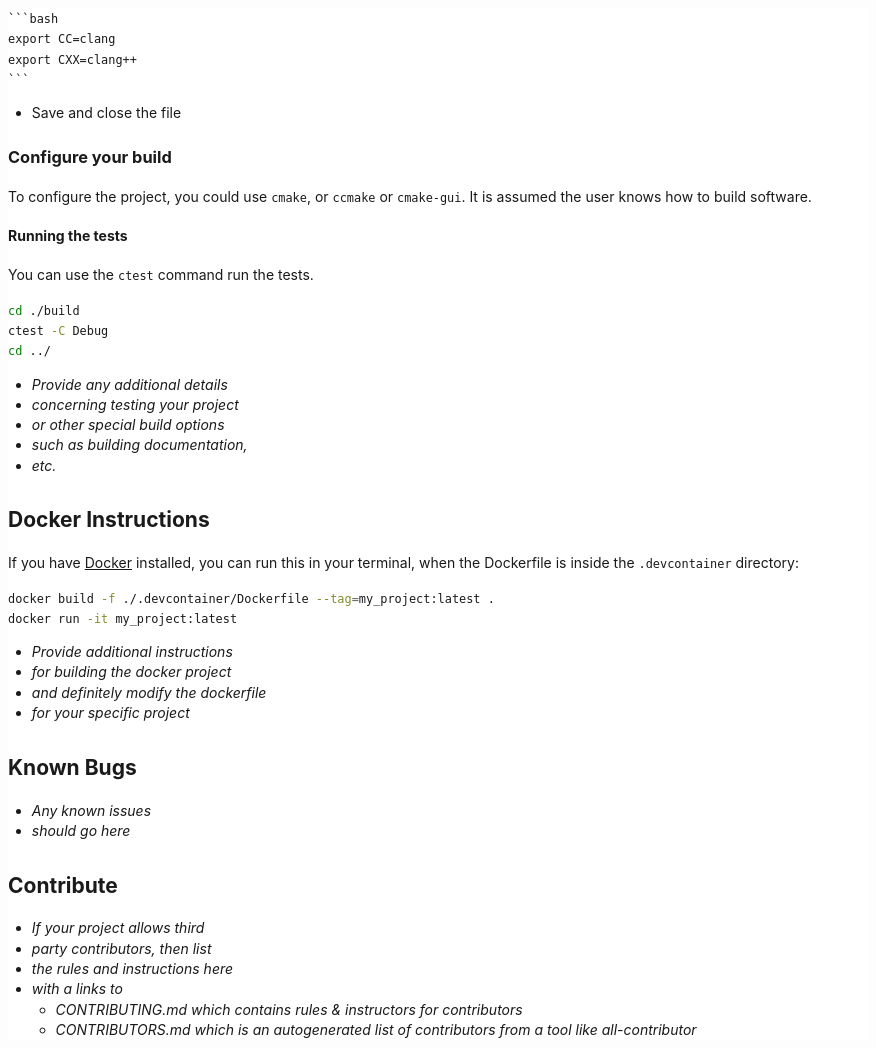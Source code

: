     ```bash
    export CC=clang
    export CXX=clang++
    ```

  - Save and close the file

### Configure your build

To configure the project, you could use `cmake`, or `ccmake` or `cmake-gui`. It
is assumed the user knows how to build software.

#### Running the tests

You can use the `ctest` command run the tests.

```bash
cd ./build
ctest -C Debug
cd ../
```

- _Provide any additional details_
- _concerning testing your project_
- _or other special build options_
- _such as building documentation,_
- _etc._

## Docker Instructions

If you have [Docker][] installed, you can run this in your terminal, when the
Dockerfile is inside the `.devcontainer` directory:

```bash
docker build -f ./.devcontainer/Dockerfile --tag=my_project:latest .
docker run -it my_project:latest
```

- _Provide additional instructions_
- _for building the docker project_
- _and definitely modify the dockerfile_
- _for your specific project_

## Known Bugs

- _Any known issues_
- _should go here_

## Contribute

- _If your project allows third_
- _party contributors, then list_
- _the rules and instructions here_
- _with a links to_
  - _CONTRIBUTING.md which contains rules & instructors for contributors_
  - _CONTRIBUTORS.md which is an autogenerated list of contributors from a tool
    like all-contributor_


[ci]: https://github.com/%%myorg%%/%%myproject%%/actions/workflows/ci.yml
[codecov]: https://codecov.io/gh/%%myorg%%/%%myproject%%
[Google C++ styleguide]: https://google.github.io/styleguide/cppguide.html
[CPM]: https://github.com/cpm-cmake/CPM.cmake
[Google Test]: https://github.com/google/googletest
[Google Benchmark]: https://github.com/google/benchmark
[fmt]: https://github.com/fmtlib/fmt
[spdlog]: https://github.com/gabime/spdlog
[GSL: Guidelines Support Library]: https://github.com/microsoft/GSL
[Abseil]: https://github.com/abseil/abseil-cpp
[CLI11]: https://github.com/CLIUtils/CLI11
[clang-format]: https://clang.llvm.org/docs/ClangFormat.html
[clang-tidy]: https://clang.llvm.org/extra/clang-tidy/
[cppcheck]: https://cppcheck.sourceforge.io/
[pre-commit]: https://pre-commit.com/
[CMake 3.25+]: https://cmake.org/
[Doxygen]: http://doxygen.nl/
[ccache]: https://ccache.dev
[include-what-you-use]: https://include-what-you-use.org/
[Docker]: https://www.docker.com/
[ninja]: https://ninja-build.org/
[libpfm-4]: https://github.com/wcohen/libpfm4
[C++ Reference]: https://en.cppreference.com/w/cpp/compiler_support